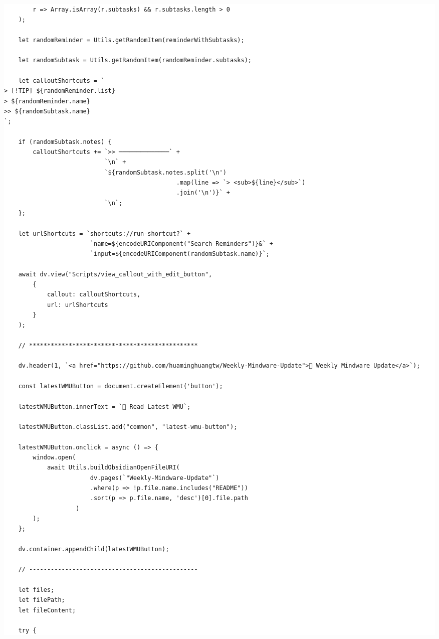 ```dataviewjs
        r => Array.isArray(r.subtasks) && r.subtasks.length > 0
    );

    let randomReminder = Utils.getRandomItem(reminderWithSubtasks);

    let randomSubtask = Utils.getRandomItem(randomReminder.subtasks);

    let calloutShortcuts = `
> [!TIP] ${randomReminder.list}
> ${randomReminder.name}
>> ${randomSubtask.name}
`;

    if (randomSubtask.notes) {
        calloutShortcuts += `>> ──────────────` +
                            `\n` +
                            `${randomSubtask.notes.split('\n')
                                                .map(line => `> <sub>${line}</sub>`)
                                                .join('\n')}` +
                            `\n`;
    };

    let urlShortcuts = `shortcuts://run-shortcut?` +
                        `name=${encodeURIComponent("Search Reminders")}&` +
                        `input=${encodeURIComponent(randomSubtask.name)}`;

    await dv.view("Scripts/view_callout_with_edit_button",
        {
            callout: calloutShortcuts,
            url: urlShortcuts
        }
    );

    // ***********************************************

    dv.header(1, `<a href="https://github.com/huaminghuangtw/Weekly-Mindware-Update">🧠 Weekly Mindware Update</a>`);

    const latestWMUButton = document.createElement('button');

    latestWMUButton.innerText = `📖 Read Latest WMU`;

    latestWMUButton.classList.add("common", "latest-wmu-button");

    latestWMUButton.onclick = async () => {
        window.open(
            await Utils.buildObsidianOpenFileURI(
                        dv.pages(`"Weekly-Mindware-Update"`)
                        .where(p => !p.file.name.includes("README"))
                        .sort(p => p.file.name, 'desc')[0].file.path
                    )
        );
    };

    dv.container.appendChild(latestWMUButton);

    // -----------------------------------------------

    let files;
    let filePath;
    let fileContent;

    try {
```